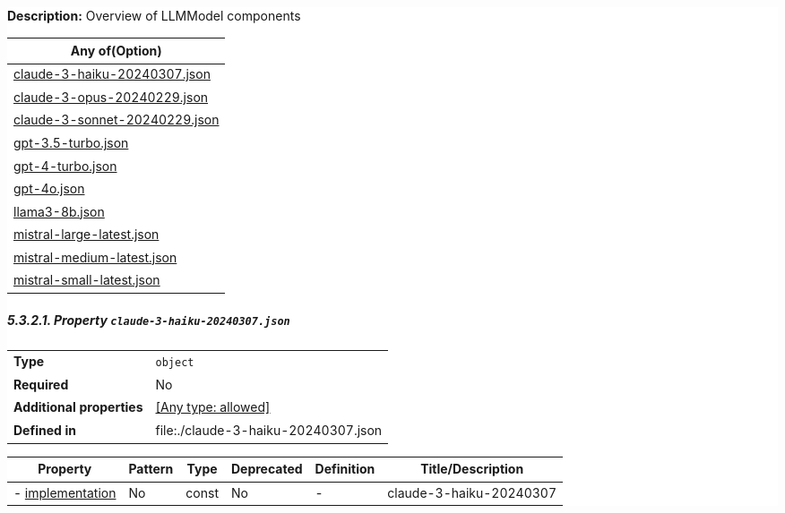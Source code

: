 **Description:** Overview of LLMModel components

| Any of(Option)                                                     |
| ------------------------------------------------------------------ |
| [claude-3-haiku-20240307.json](#llm_unit_anyOf_i0_model_anyOf_i0)  |
| [claude-3-opus-20240229.json](#llm_unit_anyOf_i0_model_anyOf_i1)   |
| [claude-3-sonnet-20240229.json](#llm_unit_anyOf_i0_model_anyOf_i2) |
| [gpt-3.5-turbo.json](#llm_unit_anyOf_i0_model_anyOf_i3)            |
| [gpt-4-turbo.json](#llm_unit_anyOf_i0_model_anyOf_i4)              |
| [gpt-4o.json](#llm_unit_anyOf_i0_model_anyOf_i5)                   |
| [llama3-8b.json](#llm_unit_anyOf_i0_model_anyOf_i6)                |
| [mistral-large-latest.json](#llm_unit_anyOf_i0_model_anyOf_i7)     |
| [mistral-medium-latest.json](#llm_unit_anyOf_i0_model_anyOf_i8)    |
| [mistral-small-latest.json](#llm_unit_anyOf_i0_model_anyOf_i9)     |

##### <a name="llm_unit_anyOf_i0_model_anyOf_i0"></a>5.3.2.1. Property `claude-3-haiku-20240307.json`

|                           |                                                                           |
| ------------------------- | ------------------------------------------------------------------------- |
| **Type**                  | `object`                                                                  |
| **Required**              | No                                                                        |
| **Additional properties** | [[Any type: allowed]](# "Additional Properties of any type are allowed.") |
| **Defined in**            | file:./claude-3-haiku-20240307.json                                       |

| Property                                                                          | Pattern | Type    | Deprecated | Definition | Title/Description       |
| --------------------------------------------------------------------------------- | ------- | ------- | ---------- | ---------- | ----------------------- |
| - [implementation](#llm_unit_anyOf_i0_model_anyOf_i0_implementation )             | No      | const   | No         | -          | claude-3-haiku-20240307 |
